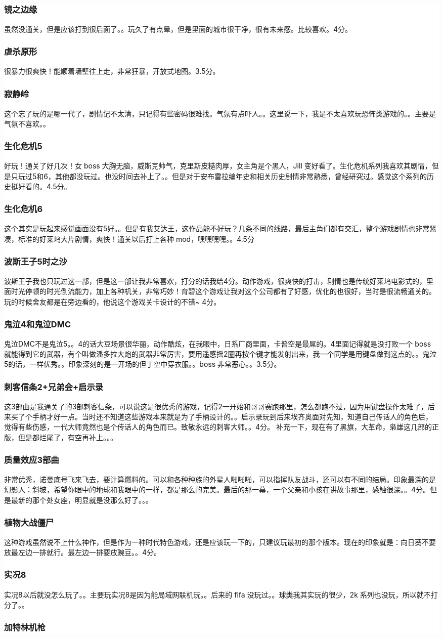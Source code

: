 ### 镜之边缘

虽然没通关，但是应该打到很后面了。。玩久了有点晕，但是里面的城市很干净，很有未来感。比较喜欢。4分。

### 虐杀原形

很暴力很爽快！能顺着墙壁往上走，非常狂暴，开放式地图。3.5分。

### 寂静岭

这个忘了玩的是哪一代了，剧情记不太清，只记得有些密码很难找。气氛有点吓人。。这里说一下，我是不太喜欢玩恐怖类游戏的。。主要是气氛不喜欢。。

### 生化危机5

好玩！通关了好几次！女 boss 大胸无脑，威斯克帅气，克里斯皮糙肉厚，女主角是个黑人，Jill 变好看了。生化危机系列我喜欢其剧情，但是只玩过5和6，其他都没玩过。也没时间去补上了。。但是对于安布雷拉编年史和相关历史剧情非常熟悉，曾经研究过。感觉这个系列的历史挺好看的。4.5分。

### 生化危机6

这个其实是玩起来感觉画面没有5好。。但是有我艾达王，这作品能不好玩？几条不同的线路，最后主角们都有交汇，整个游戏剧情也非常紧凑，标准的好莱坞大片剧情，爽快！通关以后打上各种 mod，嘿嘿嘿嘿。。4.5分

### 波斯王子5时之沙

波斯王子我也只玩过这一部，但是这一部让我非常喜欢，打分的话我给4分。动作游戏，很爽快的打击，剧情也是传统好莱坞电影式的，里面时光停顿的时光倒流能力，加上各种机关，非常巧妙！育碧这个游戏让我对这个公司都有了好感，优化的也很好，当时是很流畅通关的。玩的时候舍友都是在旁边看的，他说这个游戏关卡设计的不错~ 4分。

### 鬼泣4和鬼泣DMC

鬼泣DMC不是鬼泣5。。4的话大豆场景很华丽，动作酷炫，在我眼中，日系厂商里面，卡普空是最屌的。4里面记得就是没打败一个 boss 就能得到它的武器，有个叫做潘多拉大炮的武器非常厉害，要用遥感摇2圈再按个键才能发射出来，我一个同学是用键盘做到这点的。。鬼泣5的话，一样优秀。。印象深刻的是一开场的但丁空中穿衣服。。boss 非常恶心。。3.5分。

### 刺客信条2+兄弟会+启示录

这3部曲是我通关了的3部刺客信条，可以说这是很优秀的游戏，记得2一开始和哥哥赛跑那里，怎么都跑不过，因为用键盘操作太难了，后来买了个手柄才好一点。当时还不知道这些游戏本来就是为了手柄设计的。。启示录玩到后来埃齐奥面对先知，知道自己传话人的角色后，觉得有些伤感，一代大师竟然也是个传话人的角色而已。致敬永远的刺客大师。。4分。 补充一下，现在有了黑旗，大革命，枭雄这几部的正版，但是都烂尾了，有空再补上。。。

### 质量效应3部曲

非常优秀，诺曼底号飞来飞去，要计算燃料的。可以和各种种族的外星人啪啪啪，可以指挥队友战斗，还可以有不同的结局。印象最深的是幻影人：斜坡，希望你眼中的地球和我眼中的一样，都是那么的完美。最后的那一幕，一个父亲和小孩在讲故事那里，感触很深。。4分。但是最新的那个处女座，明显就是没那么好了。。。

### 植物大战僵尸

这种游戏虽然说不上什么神作，但是作为一种时代特色游戏，还是应该玩一下的，只建议玩最初的那个版本。现在的印象就是：向日葵不要放最左边一排就行。最左边一排要放豌豆。。4分。

### 实况8

实况8以后就没怎么玩了。。主要玩实况8是因为能局域网联机玩。。后来的 fifa 没玩过。。球类我其实玩的很少，2k 系列也没玩，所以就不打分了。。

### 加特林机枪

